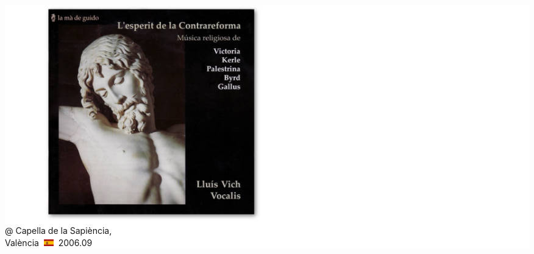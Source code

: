 <a href="https://www.youtube.com/watch?v=cscmDg7-XUI&list=OLAK5uy_ltmW239ijfTQ7impYGHOn_r29aqudK9EY&index=3"> <img src="/assets/img/albums/lluis-vich-victoria.png" width="480"> </a> <br>
@ Capella de la Sapiència, <br>
València &nbsp;<img src="/assets/img/flags/es.png" height="10.5" width="16"/>&nbsp; 2006.09 
</p>

<p class="alb">